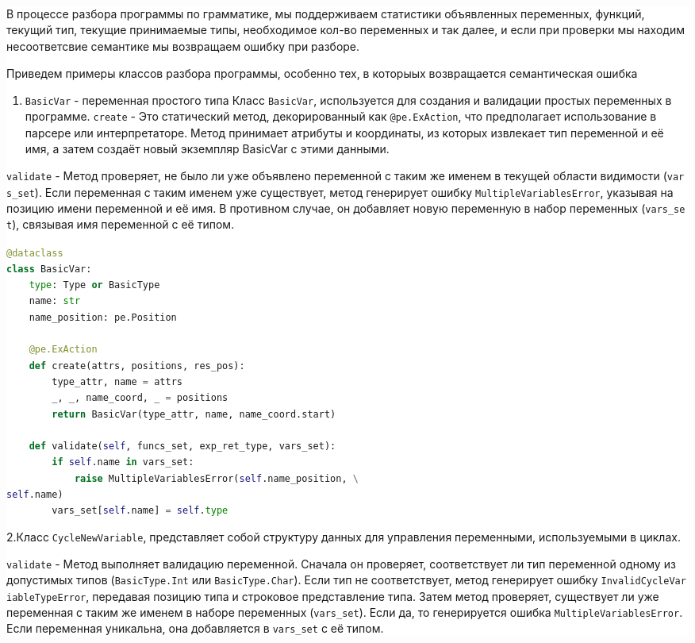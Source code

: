 В процессе разбора программы по грамматике, мы поддерживаем
статистики объявленных переменных, функций, текущий тип,
текущие принимаемые типы, необходимое кол-во переменных и так
далее, и если при проверки мы находим несоответсвие семантике
мы возвращаем ошибку при разборе.

Приведем примеры классов разбора программы, особенно тех, в
которыых возвращается семантическая ошибка


1. `BasicVar` - переменная простого типа
Класс `BasicVar`, используется для создания и валидации простых
переменных в программе. 
`create` - Это статический метод, декорированный как
 `@pe.ExAction`, что предполагает использование в парсере
или интерпретаторе.
Метод принимает атрибуты и координаты, из которых извлекает тип 
переменной и её имя, а затем создаёт новый экземпляр BasicVar 
с этими данными.

`validate` - Метод проверяет, не было ли уже объявлено переменной
с таким же именем в текущей области видимости (`vars_set`). 
Если переменная с таким именем уже существует, метод генерирует
ошибку `MultipleVariablesError`, указывая на позицию имени переменной 
и её имя. В противном случае, он добавляет новую переменную в набор 
переменных (`vars_set`), связывая имя переменной с её типом.

```python
@dataclass
class BasicVar:
    type: Type or BasicType
    name: str
    name_position: pe.Position

    @pe.ExAction
    def create(attrs, positions, res_pos):
        type_attr, name = attrs
        _, _, name_coord, _ = positions
        return BasicVar(type_attr, name, name_coord.start)

    def validate(self, funcs_set, exp_ret_type, vars_set):
        if self.name in vars_set:
            raise MultipleVariablesError(self.name_position, \
self.name)
        vars_set[self.name] = self.type
```

2.Класс `CycleNewVariable`, представляет собой структуру данных для 
управления переменными, используемыми в циклах.

`validate` - Метод выполняет валидацию переменной. Сначала он 
проверяет, соответствует ли тип переменной одному из допустимых типов
(`BasicType.Int` или `BasicType.Char`). Если тип не соответствует, метод 
генерирует ошибку `InvalidCycleVariableTypeError`, передавая позицию
типа и строковое представление типа. Затем метод проверяет, существует 
ли уже переменная с таким же именем в наборе переменных (`vars_set`).
Если да, то генерируется ошибка `MultipleVariablesError`. 
Если переменная уникальна, она добавляется в `vars_set` с её типом.
